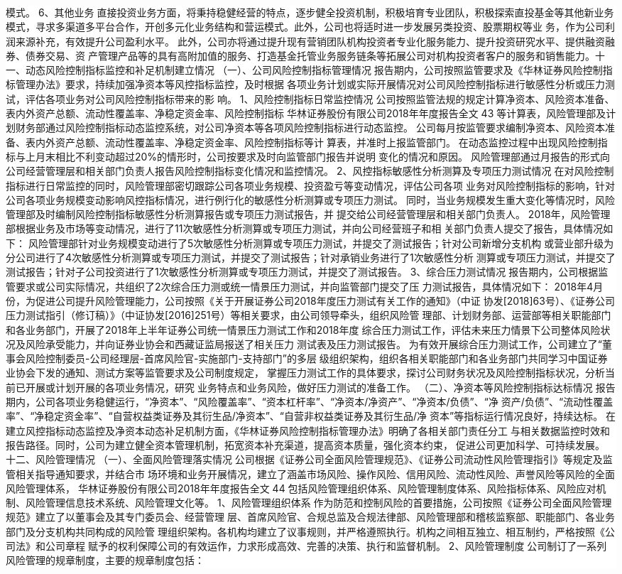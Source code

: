 模式。
6、其他业务
直接投资业务方面，将秉持稳健经营的特点，逐步健全投资机制，积极培育专业团队，积极探索直投基金等其他新业务
模式，寻求多渠道多平台合作，开创多元化业务结构和营运模式。此外，公司也将适时进一步发展另类投资、股票期权等业
务，作为公司利润来源补充，有效提升公司盈利水平。
此外，公司亦将通过提升现有营销团队机构投资者专业化服务能力、提升投资研究水平、提供融资融券、债券交易、资
产管理产品等的具有高附加值的服务、打造基金托管业务服务链条等拓展公司对机构投资者客户的服务和销售能力。十一、动态风险控制指标监控和补足机制建立情况
（一）、公司风险控制指标管理情况
报告期内，公司按照监管要求及《华林证券风险控制指标管理办法》要求，持续加强净资本等风控指标监控，及时根据
各项业务计划或实际开展情况对公司风险控制指标进行敏感性分析或压力测试，评估各项业务对公司风险控制指标带来的影
响。
1、风险控制指标日常监控情况
公司按照监管法规的规定计算净资本、风险资本准备、表内外资产总额、流动性覆盖率、净稳定资金率、风险控制指标
华林证券股份有限公司2018年年度报告全文
43
等计算表，风险管理部及计划财务部通过风险控制指标动态监控系统，对公司净资本等各项风险控制指标进行动态监控。
公司每月按监管要求编制净资本、风险资本准备、表内外资产总额、流动性覆盖率、净稳定资金率、风险控制指标等计
算表，并准时上报监管部门。
在动态监控过程中出现风险控制指标与上月末相比不利变动超过20%的情形时，公司按要求及时向监管部门报告并说明
变化的情况和原因。
风险管理部通过月报告的形式向公司经营管理层和相关部门负责人报告风险控制指标变化情况和监控情况。
2、风控指标敏感性分析测算及专项压力测试情况
在对风险控制指标进行日常监控的同时，风险管理部密切跟踪公司各项业务规模、投资盈亏等变动情况，评估公司各项
业务对风险控制指标的影响，针对公司各项业务规模变动影响风控指标情况，进行例行化的敏感性分析测算或专项压力测试。
同时，当业务规模发生重大变化等情况时，风险管理部及时编制风险控制指标敏感性分析测算报告或专项压力测试报告，并
提交给公司经营管理层和相关部门负责人。
2018年，风险管理部根据业务及市场等变动情况，进行了11次敏感性分析测算或专项压力测试，并向公司经营班子和相
关部门负责人提交了报告，具体情况如下：
风险管理部针对业务规模变动进行了5次敏感性分析测算或专项压力测试，并提交了测试报告；针对公司新增分支机构
或营业部升级为分公司进行了4次敏感性分析测算或专项压力测试，并提交了测试报告；针对承销业务进行了1次敏感性分析
测算或专项压力测试，并提交了测试报告；针对子公司投资进行了1次敏感性分析测算或专项压力测试，并提交了测试报告。
3、综合压力测试情况
报告期内，公司根据监管要求或公司实际情况，共组织了2次综合压力测或统一情景压力测试，并向监管部门提交了压
力测试报告，具体情况如下：
2018年4月份，为促进公司提升风险管理能力，公司按照《关于开展证券公司2018年度压力测试有关工作的通知》（中证
协发[2018]63号）、《证券公司压力测试指引（修订稿）》（中证协发[2016]251号）等相关要求，由公司领导牵头，组织风险管
理部、计划财务部、运营部等相关职能部门和各业务部门，开展了2018年上半年证券公司统一情景压力测试工作和2018年度
综合压力测试工作，评估未来压力情景下公司整体风险状况及风险承受能力，并向证券业协会和西藏证监局报送了相关压力
测试表及压力测试报告。
为有效开展综合压力测试工作，公司建立了“董事会风险控制委员-公司经理层-首席风险官-实施部门-支持部门”的多层
级组织架构，组织各相关职能部门和各业务部门共同学习中国证券业协会下发的通知、测试方案等监管要求及公司制度规定，
掌握压力测试工作的具体要求，探讨公司财务状况及风险控制指标状况，分析当前已开展或计划开展的各项业务情况，研究
业务特点和业务风险，做好压力测试的准备工作。
（二）、净资本等风险控制指标达标情况
报告期内，公司各项业务稳健运行，“净资本”、“风险覆盖率”、“资本杠杆率”、“净资本/净资产”、“净资本/负债”、“净
资产/负债”、“流动性覆盖率”、“净稳定资金率”、“自营权益类证券及其衍生品/净资本”、“自营非权益类证券及其衍生品/净
资本”等指标运行情况良好，持续达标。
在建立风控指标动态监控及净资本动态补足机制方面，《华林证券风险控制指标管理办法》明确了各相关部门责任分工
与相关数据监控时效和报告路径。同时，公司为建立健全资本管理机制，拓宽资本补充渠道，提高资本质量，强化资本约束，
促进公司更加科学、可持续发展。
十二、风险管理情况
（一）、全面风险管理落实情况
公司根据《证券公司全面风险管理规范》、《证券公司流动性风险管理指引》等规定及监管相关指导通知要求，并结合市
场环境和业务开展情况，建立了涵盖市场风险、操作风险、信用风险、流动性风险、声誉风险等风险的全面风险管理体系，
华林证券股份有限公司2018年年度报告全文
44
包括风险管理组织体系、风险管理制度体系、风险指标体系、风险应对机制、风险管理信息技术系统、风险管理文化等。
1、风险管理组织体系
作为防范和控制风险的首要措施，公司按照《证券公司全面风险管理规范》建立了以董事会及其专门委员会、经营管理
层、首席风险官、合规总监及合规法律部、风险管理部和稽核监察部、职能部门、各业务部门及分支机构共同构成的风险管
理组织架构。各机构均建立了议事规则，并严格遵照执行。机构之间相互独立、相互制约，严格按照《公司法》和公司章程
赋予的权利保障公司的有效运作，力求形成高效、完善的决策、执行和监督机制。
2、风险管理制度
公司制订了一系列风险管理的规章制度，主要的规章制度包括：
